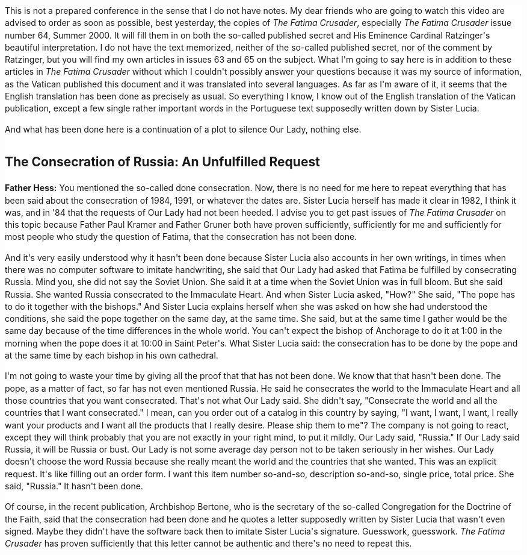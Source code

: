 This is not a prepared conference in the sense that I do not have notes. My dear friends who are going to watch this video are advised to order as soon as possible, best yesterday, the copies of *The Fatima Crusader*, especially *The Fatima Crusader* issue number 64, Summer 2000. It will fill them in on both the so-called published secret and His Eminence Cardinal Ratzinger's beautiful interpretation. I do not have the text memorized, neither of the so-called published secret, nor of the comment by Ratzinger, but you will find my own articles in issues 63 and 65 on the subject. What I'm going to say here is in addition to these articles in *The Fatima Crusader* without which I couldn't possibly answer your questions because it was my source of information, as the Vatican published this document and it was translated into several languages. As far as I'm aware of it, it seems that the English translation has been done as precisely as usual. So everything I know, I know out of the English translation of the Vatican publication, except a few single rather important words in the Portuguese text supposedly written down by Sister Lucia.

And what has been done here is a continuation of a plot to silence Our Lady, nothing else.

## The Consecration of Russia: An Unfulfilled Request

**Father Hess:** You mentioned the so-called done consecration. Now, there is no need for me here to repeat everything that has been said about the consecration of 1984, 1991, or whatever the dates are. Sister Lucia herself has made it clear in 1982, I think it was, and in '84 that the requests of Our Lady had not been heeded. I advise you to get past issues of *The Fatima Crusader* on this topic because Father Paul Kramer and Father Gruner both have proven sufficiently, sufficiently for me and sufficiently for most people who study the question of Fatima, that the consecration has not been done.

And it's very easily understood why it hasn't been done because Sister Lucia also accounts in her own writings, in times when there was no computer software to imitate handwriting, she said that Our Lady had asked that Fatima be fulfilled by consecrating Russia. Mind you, she did not say the Soviet Union. She said it at a time when the Soviet Union was in full bloom. But she said Russia. She wanted Russia consecrated to the Immaculate Heart. And when Sister Lucia asked, "How?" She said, "The pope has to do it together with the bishops." And Sister Lucia explains herself when she was asked on how she had understood the conditions, she said the pope together on the same day, at the same time. She said, but at the same time I gather would be the same day because of the time differences in the whole world. You can't expect the bishop of Anchorage to do it at 1:00 in the morning when the pope does it at 10:00 in Saint Peter's. What Sister Lucia said: the consecration has to be done by the pope and at the same time by each bishop in his own cathedral.

I'm not going to waste your time by giving all the proof that that has not been done. We know that that hasn't been done. The pope, as a matter of fact, so far has not even mentioned Russia. He said he consecrates the world to the Immaculate Heart and all those countries that you want consecrated. That's not what Our Lady said. She didn't say, "Consecrate the world and all the countries that I want consecrated." I mean, can you order out of a catalog in this country by saying, "I want, I want, I want, I really want your products and I want all the products that I really desire. Please ship them to me"? The company is not going to react, except they will think probably that you are not exactly in your right mind, to put it mildly. Our Lady said, "Russia." If Our Lady said Russia, it will be Russia or bust. Our Lady is not some average day person not to be taken seriously in her wishes. Our Lady doesn't choose the word Russia because she really meant the world and the countries that she wanted. This was an explicit request. It's like filling out an order form. I want this item number so-and-so, description so-and-so, single price, total price. She said, "Russia." It hasn't been done.

Of course, in the recent publication, Archbishop Bertone, who is the secretary of the so-called Congregation for the Doctrine of the Faith, said that the consecration had been done and he quotes a letter supposedly written by Sister Lucia that wasn't even signed. Maybe they didn't have the software back then to imitate Sister Lucia's signature. Guesswork, guesswork. *The Fatima Crusader* has proven sufficiently that this letter cannot be authentic and there's no need to repeat this.
